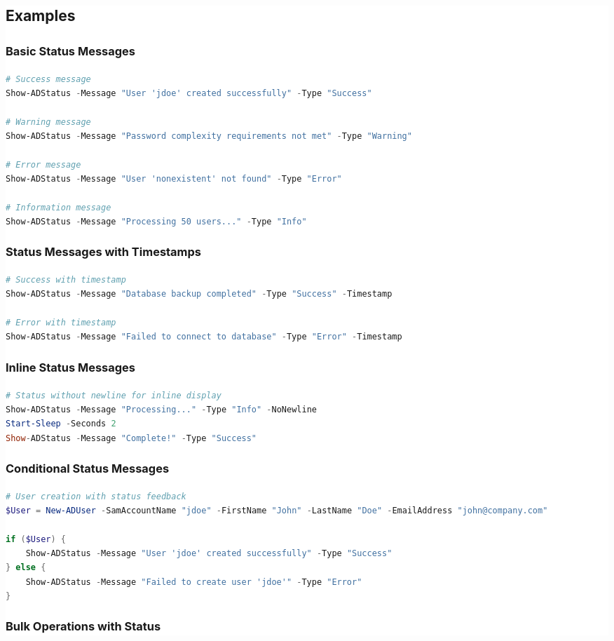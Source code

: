 ## Examples

### Basic Status Messages

```powershell
# Success message
Show-ADStatus -Message "User 'jdoe' created successfully" -Type "Success"

# Warning message
Show-ADStatus -Message "Password complexity requirements not met" -Type "Warning"

# Error message
Show-ADStatus -Message "User 'nonexistent' not found" -Type "Error"

# Information message
Show-ADStatus -Message "Processing 50 users..." -Type "Info"
```

### Status Messages with Timestamps

```powershell
# Success with timestamp
Show-ADStatus -Message "Database backup completed" -Type "Success" -Timestamp

# Error with timestamp
Show-ADStatus -Message "Failed to connect to database" -Type "Error" -Timestamp
```

### Inline Status Messages

```powershell
# Status without newline for inline display
Show-ADStatus -Message "Processing..." -Type "Info" -NoNewline
Start-Sleep -Seconds 2
Show-ADStatus -Message "Complete!" -Type "Success"
```

### Conditional Status Messages

```powershell
# User creation with status feedback
$User = New-ADUser -SamAccountName "jdoe" -FirstName "John" -LastName "Doe" -EmailAddress "john@company.com"

if ($User) {
    Show-ADStatus -Message "User 'jdoe' created successfully" -Type "Success"
} else {
    Show-ADStatus -Message "Failed to create user 'jdoe'" -Type "Error"
}
```

### Bulk Operations with Status

